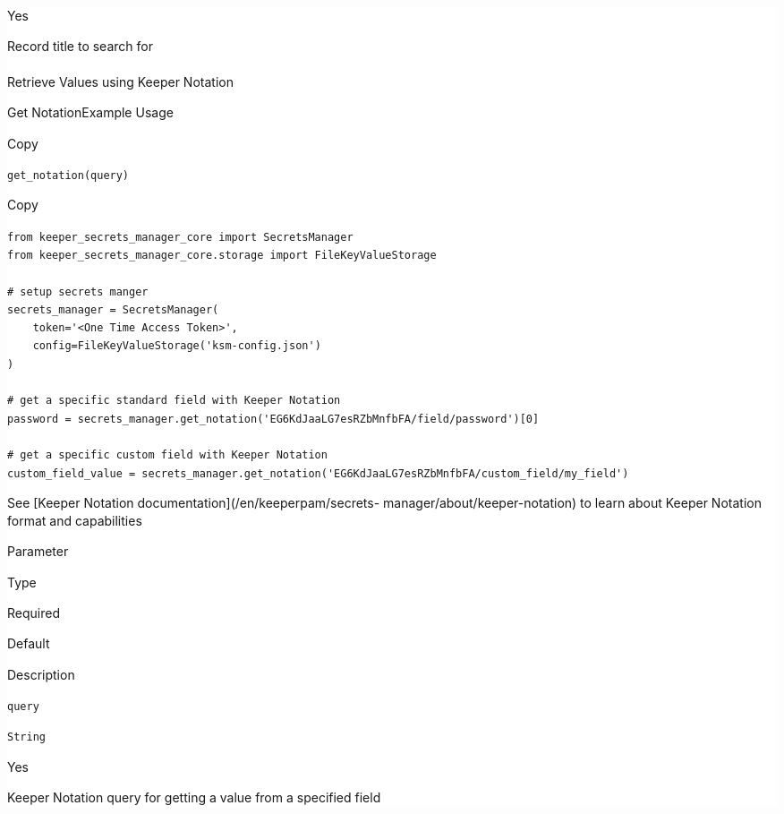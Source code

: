 Yes

Record title to search for

####

Retrieve Values using Keeper Notation

Get NotationExample Usage

Copy

    
    
    get_notation(query)

Copy

    
    
    from keeper_secrets_manager_core import SecretsManager
    from keeper_secrets_manager_core.storage import FileKeyValueStorage
    
    # setup secrets manger
    secrets_manager = SecretsManager(
        token='<One Time Access Token>',
        config=FileKeyValueStorage('ksm-config.json')
    )
    
    # get a specific standard field with Keeper Notation
    password = secrets_manager.get_notation('EG6KdJaaLG7esRZbMnfbFA/field/password')[0]
    
    # get a specific custom field with Keeper Notation
    custom_field_value = secrets_manager.get_notation('EG6KdJaaLG7esRZbMnfbFA/custom_field/my_field')

See [Keeper Notation documentation](/en/keeperpam/secrets-
manager/about/keeper-notation) to learn about Keeper Notation format and
capabilities

Parameter

Type

Required

Default

Description

`query`

`String`

Yes

Keeper Notation query for getting a value from a specified field

####
